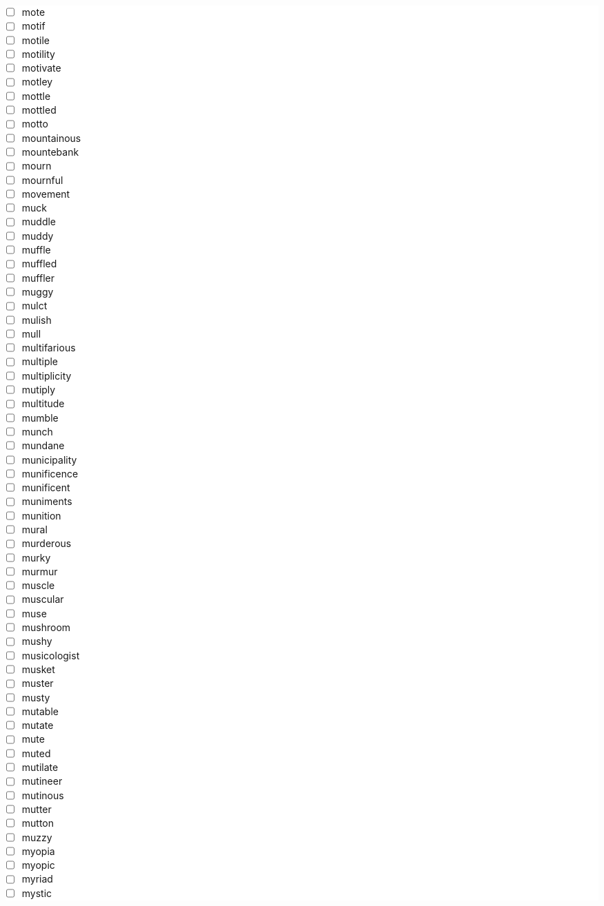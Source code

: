 - [ ] mote
- [ ] motif
- [ ] motile
- [ ] motility
- [ ] motivate
- [ ] motley
- [ ] mottle
- [ ] mottled
- [ ] motto
- [ ] mountainous
- [ ] mountebank
- [ ] mourn
- [ ] mournful
- [ ] movement
- [ ] muck
- [ ] muddle
- [ ] muddy
- [ ] muffle
- [ ] muffled
- [ ] muffler
- [ ] muggy
- [ ] mulct
- [ ] mulish
- [ ] mull
- [ ] multifarious
- [ ] multiple
- [ ] multiplicity
- [ ] mutiply
- [ ] multitude
- [ ] mumble
- [ ] munch
- [ ] mundane
- [ ] municipality
- [ ] munificence
- [ ] munificent
- [ ] muniments
- [ ] munition
- [ ] mural
- [ ] murderous
- [ ] murky
- [ ] murmur
- [ ] muscle
- [ ] muscular
- [ ] muse
- [ ] mushroom
- [ ] mushy
- [ ] musicologist
- [ ] musket
- [ ] muster
- [ ] musty
- [ ] mutable
- [ ] mutate
- [ ] mute
- [ ] muted
- [ ] mutilate
- [ ] mutineer
- [ ] mutinous
- [ ] mutter
- [ ] mutton
- [ ] muzzy
- [ ] myopia
- [ ] myopic
- [ ] myriad
- [ ] mystic